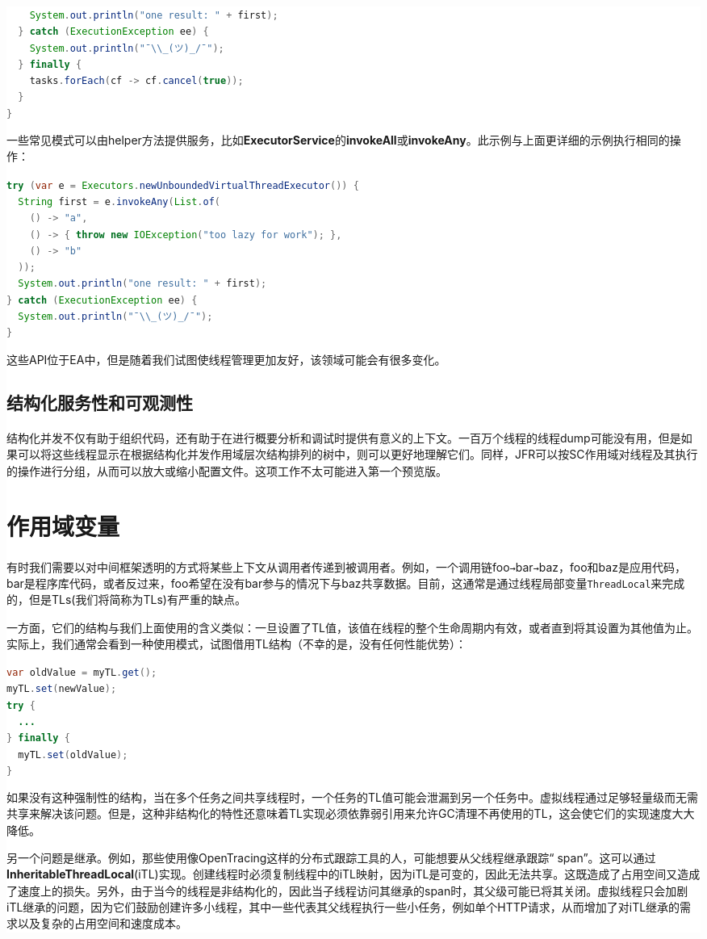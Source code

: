 ```java
    System.out.println("one result: " + first);
  } catch (ExecutionException ee) {
    System.out.println("¯\\_(ツ)_/¯");
  } finally {
    tasks.forEach(cf -> cf.cancel(true));
  }
}
```

一些常见模式可以由helper方法提供服务，比如**ExecutorService**的**invokeAll**或**invokeAny**。此示例与上面更详细的示例执行相同的操作：

```java
try (var e = Executors.newUnboundedVirtualThreadExecutor()) {
  String first = e.invokeAny(List.of(
    () -> "a", 
    () -> { throw new IOException("too lazy for work"); },
    () -> "b"
  ));
  System.out.println("one result: " + first);
} catch (ExecutionException ee) {
  System.out.println("¯\\_(ツ)_/¯");
}
```

这些API位于EA中，但是随着我们试图使线程管理更加友好，该领域可能会有很多变化。

## 结构化服务性和可观测性

结构化并发不仅有助于组织代码，还有助于在进行概要分析和调试时提供有意义的上下文。一百万个线程的线程dump可能没有用，但是如果可以将这些线程显示在根据结构化并发作用域层次结构排列的树中，则可以更好地理解它们。同样，JFR可以按SC作用域对线程及其执行的操作进行分组，从而可以放大或缩小配置文件。这项工作不太可能进入第一个预览版。

# 作用域变量

有时我们需要以对中间框架透明的方式将某些上下文从调用者传递到被调用者。例如，一个调用链foo`→`bar`→`baz，foo和baz是应用代码，bar是程序库代码，或者反过来，foo希望在没有bar参与的情况下与baz共享数据。目前，这通常是通过线程局部变量`ThreadLocal`来完成的，但是TLs(我们将简称为TLs)有严重的缺点。

一方面，它们的结构与我们上面使用的含义类似：一旦设置了TL值，该值在线程的整个生命周期内有效，或者直到将其设置为其他值为止。实际上，我们通常会看到一种使用模式，试图借用TL结构（不幸的是，没有任何性能优势）：

```java
var oldValue = myTL.get();
myTL.set(newValue);
try {
  ...
} finally {
  myTL.set(oldValue);
}
```

如果没有这种强制性的结构，当在多个任务之间共享线程时，一个任务的TL值可能会泄漏到另一个任务中。虚拟线程通过足够轻量级而无需共享来解决该问题。但是，这种非结构化的特性还意味着TL实现必须依靠弱引用来允许GC清理不再使用的TL，这会使它们的实现速度大大降低。

另一个问题是继承。例如，那些使用像OpenTracing这样的分布式跟踪工具的人，可能想要从父线程继承跟踪“ span”。这可以通过**InheritableThreadLocal**(iTL)实现。创建线程时必须复制线程中的iTL映射，因为iTL是可变的，因此无法共享。这既造成了占用空间又造成了速度上的损失。另外，由于当今的线程是非结构化的，因此当子线程访问其继承的span时，其父级可能已将其关闭。虚拟线程只会加剧iTL继承的问题，因为它们鼓励创建许多小线程，其中一些代表其父线程执行一些小任务，例如单个HTTP请求，从而增加了对iTL继承的需求以及复杂的占用空间和速度成本。
